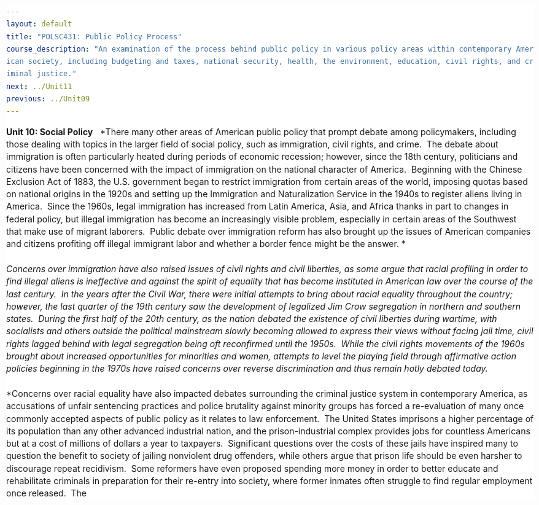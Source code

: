 ```yaml
---
layout: default
title: "POLSC431: Public Policy Process"
course_description: "An examination of the process behind public policy in various policy areas within contemporary American society, including budgeting and taxes, national security, health, the environment, education, civil rights, and criminal justice."
next: ../Unit11
previous: ../Unit09
---
```

**Unit 10: Social Policy** <span id="10"></span> 
*There many other areas of American public policy that prompt debate
among policymakers, including those dealing with topics in the larger
field of social policy, such as immigration, civil rights, and crime. 
The debate about immigration is often particularly heated during periods
of economic recession; however, since the 18th century, politicians and
citizens have been concerned with the impact of immigration on the
national character of America.  Beginning with the Chinese Exclusion Act
of 1883, the U.S. government began to restrict immigration from certain
areas of the world, imposing quotas based on national origins in the
1920s and setting up the Immigration and Naturalization Service in the
1940s to register aliens living in America.  Since the 1960s, legal
immigration has increased from Latin America, Asia, and Africa thanks in
part to changes in federal policy, but illegal immigration has become an
increasingly visible problem, especially in certain areas of the
Southwest that make use of migrant laborers.  Public debate over
immigration reform has also brought up the issues of American companies
and citizens profiting off illegal immigrant labor and whether a border
fence might be the answer. *  
    
 *Concerns over immigration have also raised issues of civil rights and
civil liberties, as some argue that racial profiling in order to find
illegal aliens is ineffective and against the spirit of equality that
has become instituted in American law over the course of the last
century.  In the years after the Civil War, there were initial attempts
to bring about racial equality throughout the country; however, the last
quarter of the 19th century saw the development of legalized Jim Crow
segregation in northern and southern states.  During the first half of
the 20th century, as the nation debated the existence of civil liberties
during wartime, with socialists and others outside the political
mainstream slowly becoming allowed to express their views without facing
jail time, civil rights lagged behind with legal segregation being oft
reconfirmed until the 1950s.  While the civil rights movements of the
1960s brought about increased opportunities for minorities and women,
attempts to level the playing field through affirmative action policies
beginning in the 1970s have raised concerns over reverse discrimination
and thus remain hotly debated today.*  
    
 *Concerns over racial equality have also impacted debates surrounding
the criminal justice system in contemporary America, as accusations of
unfair sentencing practices and police brutality against minority groups
has forced a re-evaluation of many once commonly accepted aspects of
public policy as it relates to law enforcement.  The United States
imprisons a higher percentage of its population than any other advanced
industrial nation, and the prison-industrial complex provides jobs for
countless Americans but at a cost of millions of dollars a year to
taxpayers.  Significant questions over the costs of these jails have
inspired many to question the benefit to society of jailing nonviolent
drug offenders, while others argue that prison life should be even
harsher to discourage repeat recidivism.  Some reformers have even
proposed spending more money in order to better educate and rehabilitate
criminals in preparation for their re-entry into society, where former
inmates often struggle to find regular employment once released.  The